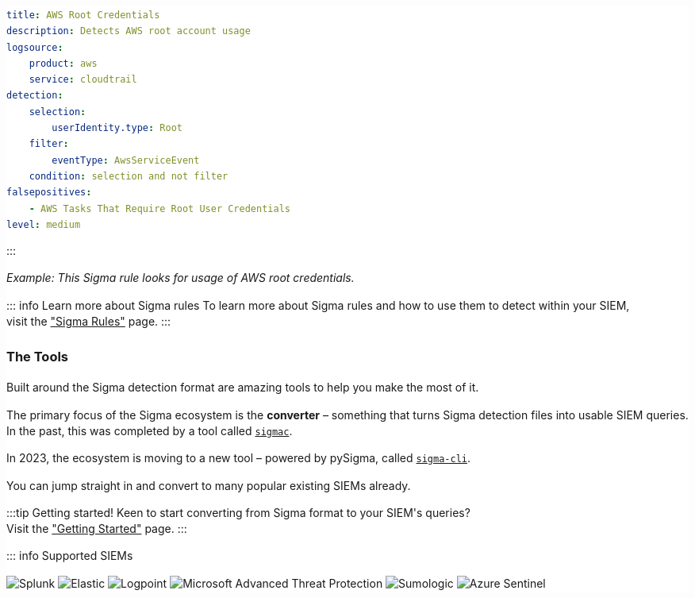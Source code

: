 ```yaml [Example Sigma Rule]
title: AWS Root Credentials
description: Detects AWS root account usage
logsource:
    product: aws
    service: cloudtrail
detection:
    selection:
        userIdentity.type: Root
    filter:
        eventType: AwsServiceEvent
    condition: selection and not filter
falsepositives:
    - AWS Tasks That Require Root User Credentials
level: medium
``` 

:::

<i>Example: This Sigma rule looks for usage of AWS root credentials.</i>

::: info Learn more about Sigma rules
To learn more about Sigma rules and how to use them to detect within your SIEM, <br class="hidden md:inline" />visit the ["Sigma Rules"](/docs/basics/rules.md) page.
:::

<div id="the-tools"></div>

<ThreeTypes class="mt-20 -mb-4" link_one="#the-format" link_two="#the-tools" link_three="#the-rules" active="tools" />

### The Tools

Built around the Sigma detection format are amazing tools to help you make the most of it. 

The primary focus of the Sigma ecosystem is the **converter** – something that turns Sigma detection files into usable SIEM queries. In the past, this was completed by a tool called [`sigmac`](https://github.com/SigmaHQ/legacy-sigmatools). 

In 2023, the ecosystem is moving to a new tool – powered by pySigma, called [`sigma-cli`](https://github.com/SigmaHQ/sigma-cli).

You can jump straight in and convert to many popular existing SIEMs already.

:::tip Getting started!
Keen to start converting from Sigma format to your SIEM's queries? <br class="hidden md:inline" />Visit the ["Getting Started"](/docs/guide/getting-started) page.
:::

::: info Supported SIEMs

<div class="grid place-items-center justify-between gap-8 grid-cols-3 md:grid-cols-6 overflow-hidden py-4">
<img :src="withBase('/images/backend_logos/splunk.png')" class="w-14" alt="Splunk">
<img :src="withBase('/images/backend_logos/elastic.png')" class="w-14" alt="Elastic">
<img :src="withBase('/images/backend_logos/logpoint.jpg')" class="w-14" alt="Logpoint">
<img :src="withBase('/images/backend_logos/mdatp.png')" class="w-14" alt="Microsoft Advanced Threat Protection">
<img :src="withBase('/images/backend_logos/sumo.png')" class="w-14" alt="Sumologic">
<img :src="withBase('/images/backend_logos/sentinel.png')" class="w-14" alt="Azure Sentinel">
</div>

